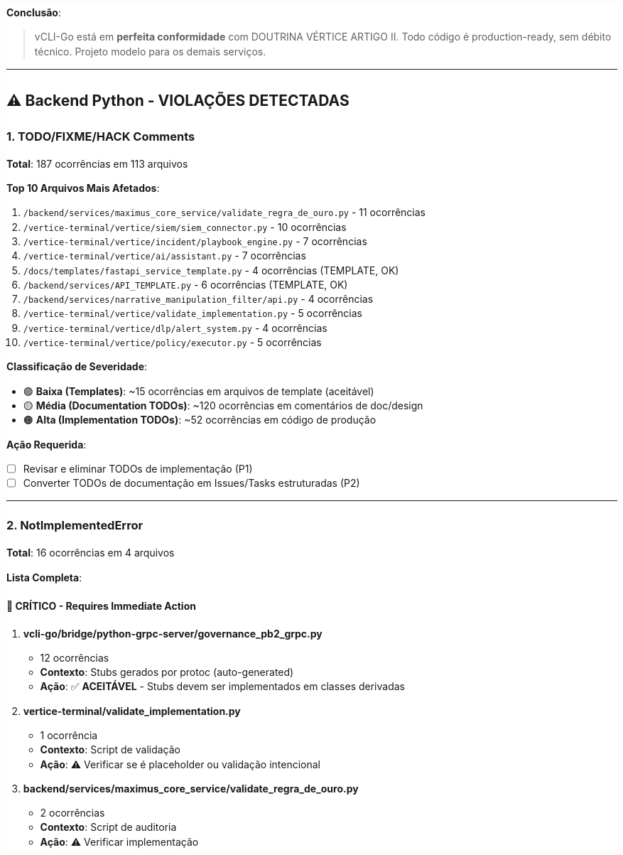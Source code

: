 **Conclusão**:
> vCLI-Go está em **perfeita conformidade** com DOUTRINA VÉRTICE ARTIGO II.
> Todo código é production-ready, sem débito técnico.
> Projeto modelo para os demais serviços.

---

## ⚠️ Backend Python - VIOLAÇÕES DETECTADAS

### 1. TODO/FIXME/HACK Comments

**Total**: 187 ocorrências em 113 arquivos

**Top 10 Arquivos Mais Afetados**:
1. `/backend/services/maximus_core_service/validate_regra_de_ouro.py` - 11 ocorrências
2. `/vertice-terminal/vertice/siem/siem_connector.py` - 10 ocorrências
3. `/vertice-terminal/vertice/incident/playbook_engine.py` - 7 ocorrências
4. `/vertice-terminal/vertice/ai/assistant.py` - 7 ocorrências
5. `/docs/templates/fastapi_service_template.py` - 4 ocorrências (TEMPLATE, OK)
6. `/backend/services/API_TEMPLATE.py` - 6 ocorrências (TEMPLATE, OK)
7. `/backend/services/narrative_manipulation_filter/api.py` - 4 ocorrências
8. `/vertice-terminal/vertice/validate_implementation.py` - 5 ocorrências
9. `/vertice-terminal/vertice/dlp/alert_system.py` - 4 ocorrências
10. `/vertice-terminal/vertice/policy/executor.py` - 5 ocorrências

**Classificação de Severidade**:
- 🟢 **Baixa (Templates)**: ~15 ocorrências em arquivos de template (aceitável)
- 🟡 **Média (Documentation TODOs)**: ~120 ocorrências em comentários de doc/design
- 🟠 **Alta (Implementation TODOs)**: ~52 ocorrências em código de produção

**Ação Requerida**:
- [ ] Revisar e eliminar TODOs de implementação (P1)
- [ ] Converter TODOs de documentação em Issues/Tasks estruturadas (P2)

---

### 2. NotImplementedError

**Total**: 16 ocorrências em 4 arquivos

**Lista Completa**:

#### 🔴 CRÍTICO - Requires Immediate Action

1. **vcli-go/bridge/python-grpc-server/governance_pb2_grpc.py**
   - 12 ocorrências
   - **Contexto**: Stubs gerados por protoc (auto-generated)
   - **Ação**: ✅ **ACEITÁVEL** - Stubs devem ser implementados em classes derivadas

2. **vertice-terminal/validate_implementation.py**
   - 1 ocorrência
   - **Contexto**: Script de validação
   - **Ação**: ⚠️ Verificar se é placeholder ou validação intencional

3. **backend/services/maximus_core_service/validate_regra_de_ouro.py**
   - 2 ocorrências
   - **Contexto**: Script de auditoria
   - **Ação**: ⚠️ Verificar implementação
